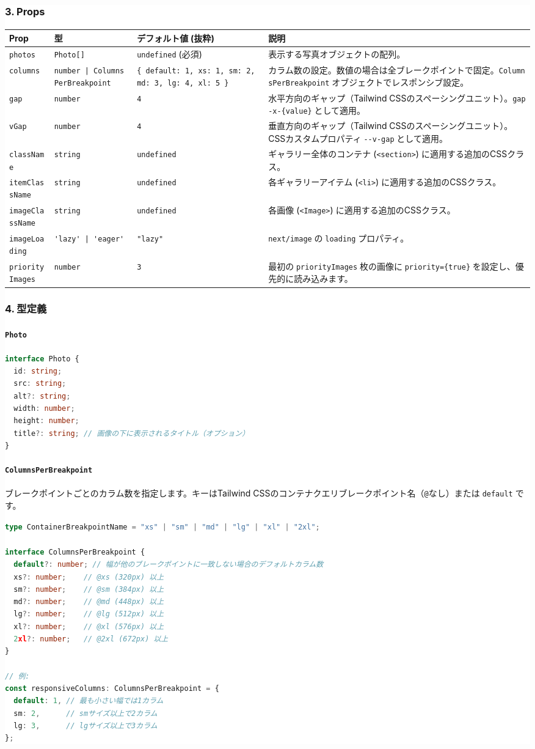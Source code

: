 ### 3. Props

| Prop             | 型                                     | デフォルト値 (抜粋)                                                              | 説明                                                                                                                               |
| :--------------- | :------------------------------------- | :------------------------------------------------------------------------------- | :--------------------------------------------------------------------------------------------------------------------------------- |
| `photos`         | `Photo[]`                              | `undefined` (必須)                                                              | 表示する写真オブジェクトの配列。                                                                                                       |
| `columns`        | `number \| ColumnsPerBreakpoint`         | `{ default: 1, xs: 1, sm: 2, md: 3, lg: 4, xl: 5 }`                             | カラム数の設定。数値の場合は全ブレークポイントで固定。`ColumnsPerBreakpoint` オブジェクトでレスポンシブ設定。                                  |
| `gap`            | `number`                               | `4`                                                                              | 水平方向のギャップ（Tailwind CSSのスペーシングユニット）。`gap-x-{value}` として適用。                                                     |
| `vGap`           | `number`                               | `4`                                                                              | 垂直方向のギャップ（Tailwind CSSのスペーシングユニット）。CSSカスタムプロパティ `--v-gap` として適用。                                         |
| `className`      | `string`                               | `undefined`                                                                      | ギャラリー全体のコンテナ (`<section>`) に適用する追加のCSSクラス。                                                                         |
| `itemClassName`  | `string`                               | `undefined`                                                                      | 各ギャラリーアイテム (`<li>`) に適用する追加のCSSクラス。                                                                               |
| `imageClassName` | `string`                               | `undefined`                                                                      | 各画像 (`<Image>`) に適用する追加のCSSクラス。                                                                                         |
| `imageLoading`   | `'lazy' \| 'eager'`                    | `"lazy"`                                                                         | `next/image` の `loading` プロパティ。                                                                                             |
| `priorityImages` | `number`                               | `3`                                                                              | 最初の `priorityImages` 枚の画像に `priority={true}` を設定し、優先的に読み込みます。                                                      |

### 4. 型定義

#### `Photo`

```typescript
interface Photo {
  id: string;
  src: string;
  alt?: string;
  width: number;
  height: number;
  title?: string; // 画像の下に表示されるタイトル（オプション）
}
```

#### `ColumnsPerBreakpoint`

ブレークポイントごとのカラム数を指定します。キーはTailwind CSSのコンテナクエリブレークポイント名（`@`なし）または `default` です。

```typescript
type ContainerBreakpointName = "xs" | "sm" | "md" | "lg" | "xl" | "2xl";

interface ColumnsPerBreakpoint {
  default?: number; // 幅が他のブレークポイントに一致しない場合のデフォルトカラム数
  xs?: number;    // @xs (320px) 以上
  sm?: number;    // @sm (384px) 以上
  md?: number;    // @md (448px) 以上
  lg?: number;    // @lg (512px) 以上
  xl?: number;    // @xl (576px) 以上
  2xl?: number;   // @2xl (672px) 以上
}

// 例:
const responsiveColumns: ColumnsPerBreakpoint = {
  default: 1, // 最も小さい幅では1カラム
  sm: 2,      // smサイズ以上で2カラム
  lg: 3,      // lgサイズ以上で3カラム
};
```
